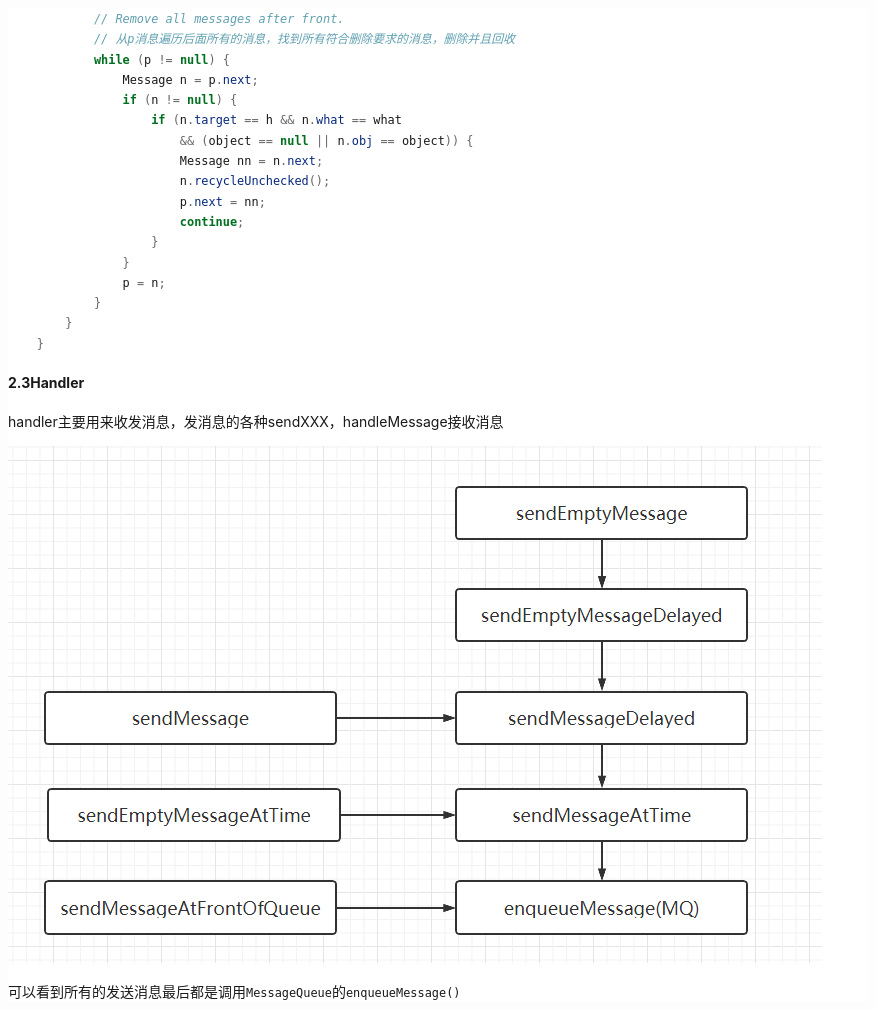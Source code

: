 ```java
            // Remove all messages after front.
            // 从p消息遍历后面所有的消息，找到所有符合删除要求的消息，删除并且回收
            while (p != null) {
                Message n = p.next;
                if (n != null) {
                    if (n.target == h && n.what == what
                        && (object == null || n.obj == object)) {
                        Message nn = n.next;
                        n.recycleUnchecked();
                        p.next = nn;
                        continue;
                    }
                }
                p = n;
            }
        }
    }
```

#### 2.3Handler

handler主要用来收发消息，发消息的各种sendXXX，handleMessage接收消息

![image-20200811174314695](图库/Handler/image-20200811174314695.png)

可以看到所有的发送消息最后都是调用``MessageQueue``的``enqueueMessage()``
